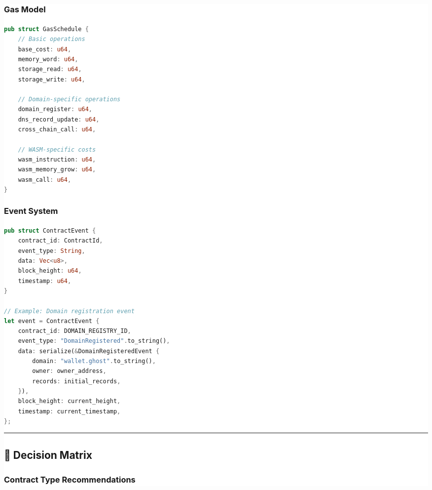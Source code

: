 ### **Gas Model**
```rust
pub struct GasSchedule {
    // Basic operations
    base_cost: u64,
    memory_word: u64,
    storage_read: u64,
    storage_write: u64,
    
    // Domain-specific operations
    domain_register: u64,
    dns_record_update: u64,
    cross_chain_call: u64,
    
    // WASM-specific costs
    wasm_instruction: u64,
    wasm_memory_grow: u64,
    wasm_call: u64,
}
```

### **Event System**
```rust
pub struct ContractEvent {
    contract_id: ContractId,
    event_type: String,
    data: Vec<u8>,
    block_height: u64,
    timestamp: u64,
}

// Example: Domain registration event
let event = ContractEvent {
    contract_id: DOMAIN_REGISTRY_ID,
    event_type: "DomainRegistered".to_string(),
    data: serialize(&DomainRegisteredEvent {
        domain: "wallet.ghost".to_string(),
        owner: owner_address,
        records: initial_records,
    }),
    block_height: current_height,
    timestamp: current_timestamp,
};
```

---

## 🎯 Decision Matrix

### **Contract Type Recommendations**
